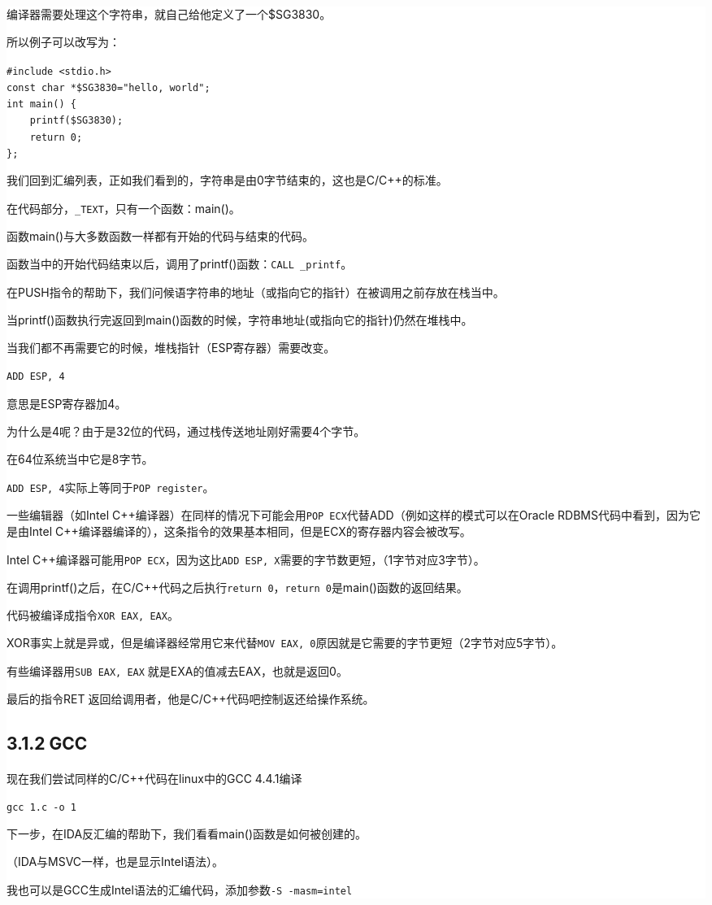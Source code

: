 编译器需要处理这个字符串，就自己给他定义了一个$SG3830。

所以例子可以改写为：

```
#include <stdio.h>
const char *$SG3830="hello, world";
int main() {
    printf($SG3830);
    return 0;
};
```

我们回到汇编列表，正如我们看到的，字符串是由0字节结束的，这也是C/C++的标准。

在代码部分，`_TEXT`，只有一个函数：main()。

函数main()与大多数函数一样都有开始的代码与结束的代码。

函数当中的开始代码结束以后，调用了printf()函数：`CALL _printf`。

在PUSH指令的帮助下，我们问候语字符串的地址（或指向它的指针）在被调用之前存放在栈当中。

当printf()函数执行完返回到main()函数的时候，字符串地址(或指向它的指针)仍然在堆栈中。

当我们都不再需要它的时候，堆栈指针（ESP寄存器）需要改变。

`ADD ESP, 4`

意思是ESP寄存器加4。

为什么是4呢？由于是32位的代码，通过栈传送地址刚好需要4个字节。

在64位系统当中它是8字节。

`ADD ESP, 4`实际上等同于`POP register`。

一些编辑器（如Intel C++编译器）在同样的情况下可能会用`POP ECX`代替ADD（例如这样的模式可以在Oracle RDBMS代码中看到，因为它是由Intel C++编译器编译的），这条指令的效果基本相同，但是ECX的寄存器内容会被改写。

Intel C++编译器可能用`POP ECX`，因为这比`ADD ESP, X`需要的字节数更短，（1字节对应3字节）。

在调用printf()之后，在C/C++代码之后执行`return 0`，`return 0`是main()函数的返回结果。

代码被编译成指令`XOR EAX, EAX`。

XOR事实上就是异或，但是编译器经常用它来代替`MOV EAX, 0`原因就是它需要的字节更短（2字节对应5字节）。

有些编译器用`SUB EAX, EAX` 就是EXA的值减去EAX，也就是返回0。

最后的指令RET 返回给调用者，他是C/C++代码吧控制返还给操作系统。

## 3.1.2 GCC

现在我们尝试同样的C/C++代码在linux中的GCC 4.4.1编译

`gcc 1.c -o 1`

下一步，在IDA反汇编的帮助下，我们看看main()函数是如何被创建的。

（IDA与MSVC一样，也是显示Intel语法）。

我也可以是GCC生成Intel语法的汇编代码，添加参数`-S -masm=intel`
